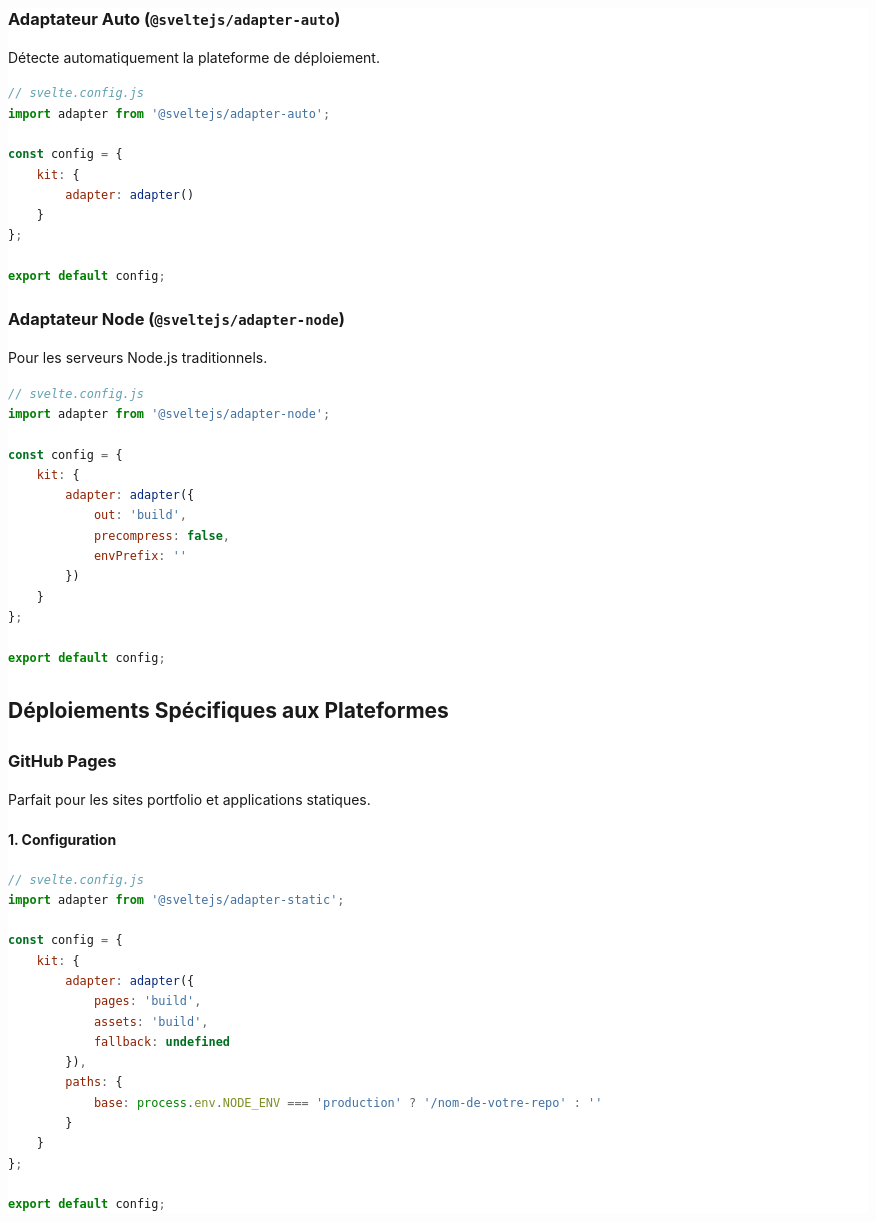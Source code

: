### Adaptateur Auto (`@sveltejs/adapter-auto`)

Détecte automatiquement la plateforme de déploiement.

```javascript
// svelte.config.js
import adapter from '@sveltejs/adapter-auto';

const config = {
	kit: {
		adapter: adapter()
	}
};

export default config;
```

### Adaptateur Node (`@sveltejs/adapter-node`)

Pour les serveurs Node.js traditionnels.

```javascript
// svelte.config.js
import adapter from '@sveltejs/adapter-node';

const config = {
	kit: {
		adapter: adapter({
			out: 'build',
			precompress: false,
			envPrefix: ''
		})
	}
};

export default config;
```

## Déploiements Spécifiques aux Plateformes

### GitHub Pages

Parfait pour les sites portfolio et applications statiques.

#### 1. Configuration

```javascript
// svelte.config.js
import adapter from '@sveltejs/adapter-static';

const config = {
	kit: {
		adapter: adapter({
			pages: 'build',
			assets: 'build',
			fallback: undefined
		}),
		paths: {
			base: process.env.NODE_ENV === 'production' ? '/nom-de-votre-repo' : ''
		}
	}
};

export default config;
```
